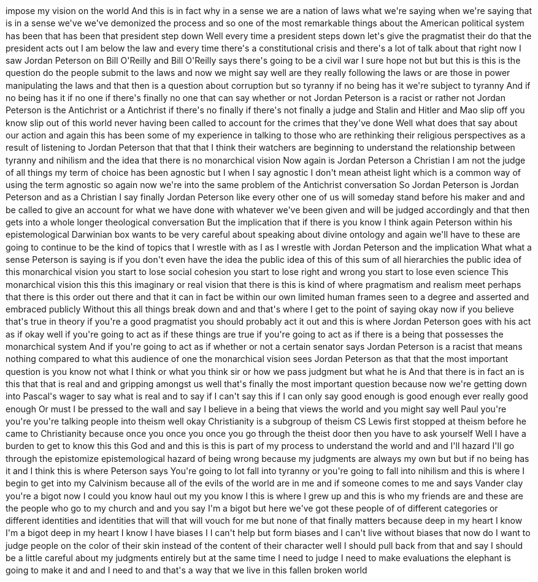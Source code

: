 impose my vision on the world And this is in fact why in a sense we are a nation of laws what we're saying when we're saying that is in a sense we've we've demonized the process and so one of the most remarkable things about the American political system has been that has been that president step down Well every time a president steps down let's give the pragmatist their do that the president acts out I am below the law and every time there's a constitutional crisis and there's a lot of talk about that right now I saw Jordan Peterson on Bill O'Reilly and Bill O'Reilly says there's going to be a civil war I sure hope not but but this is this is the question do the people submit to the laws and now we might say well are they really following the laws or are those in power manipulating the laws and that then is a question about corruption but so tyranny if no being has it we're subject to tyranny And if no being has it if no one if there's finally no one that can say whether or not Jordan Peterson is a racist or rather not Jordan Peterson is the Antichrist or a Antichrist if there's no finally if there's not finally a judge and Stalin and Hitler and Mao slip off you know slip out of this world never having been called to account for the crimes that they've done Well what does that say about our action and again this has been some of my experience in talking to those who are rethinking their religious perspectives as a result of listening to Jordan Peterson that that that I think their watchers are beginning to understand the relationship between tyranny and nihilism and the idea that there is no monarchical vision Now again is Jordan Peterson a Christian I am not the judge of all things my term of choice has been agnostic but I when I say agnostic I don't mean atheist light which is a common way of using the term agnostic so again now we're into the same problem of the Antichrist conversation So Jordan Peterson is Jordan Peterson and as a Christian I say finally Jordan Peterson like every other one of us will someday stand before his maker and and be called to give an account for what we have done with whatever we've been given and will be judged accordingly and that then gets into a whole longer theological conversation But the implication that if there is you know I think again Peterson within his epistemological Darwinian box wants to be very careful about speaking about divine ontology and again we'll have to these are going to continue to be the kind of topics that I wrestle with as I as I wrestle with Jordan Peterson and the implication What what a sense Peterson is saying is if you don't even have the idea the public idea of this of this sum of all hierarchies the public idea of this monarchical vision you start to lose social cohesion you start to lose right and wrong you start to lose even science This monarchical vision this this this imaginary or real vision that there is this is kind of where pragmatism and realism meet perhaps that there is this order out there and that it can in fact be within our own limited human frames seen to a degree and asserted and embraced publicly Without this all things break down and and that's where I get to the point of saying okay now if you believe that's true in theory if you're a good pragmatist you should probably act it out and this is where Jordan Peterson goes with his act as if okay well if you're going to act as if these things are true if you're going to act as if there is a being that possesses the monarchical system And if you're going to act as if whether or not a certain senator says Jordan Peterson is a racist that means nothing compared to what this audience of one the monarchical vision sees Jordan Peterson as that that the most important question is you know not what I think or what you think sir or how we pass judgment but what he is And that there is in fact an is this that that is real and and gripping amongst us well that's finally the most important question because now we're getting down into Pascal's wager to say what is real and to say if I can't say this if I can only say good enough is good enough ever really good enough Or must I be pressed to the wall and say I believe in a being that views the world and you might say well Paul you're you're you're talking people into theism well okay Christianity is a subgroup of theism CS Lewis first stopped at theism before he came to Christianity because once you once you once you go through the theist door then you have to ask yourself Well I have a burden to get to know this this God and and this is this is part of my process to understand the world and and I'll hazard I'll go through the epistomize epistemological hazard of being wrong because my judgments are always my own but but if no being has it and I think this is where Peterson says You're going to lot fall into tyranny or you're going to fall into nihilism and this is where I begin to get into my Calvinism because all of the evils of the world are in me and if someone comes to me and says Vander clay you're a bigot now I could you know haul out my you know I this is where I grew up and this is who my friends are and these are the people who go to my church and and you say I'm a bigot but here we've got these people of of different categories or different identities and identities that will that will vouch for me but none of that finally matters because deep in my heart I know I'm a bigot deep in my heart I know I have biases I I can't help but form biases and I can't live without biases that now do I want to judge people on the color of their skin instead of the content of their character well I should pull back from that and say I should be a little careful about my judgments entirely but at the same time I need to judge I need to make evaluations the elephant is going to make it and and I need to and that's a way that we live in this fallen broken world